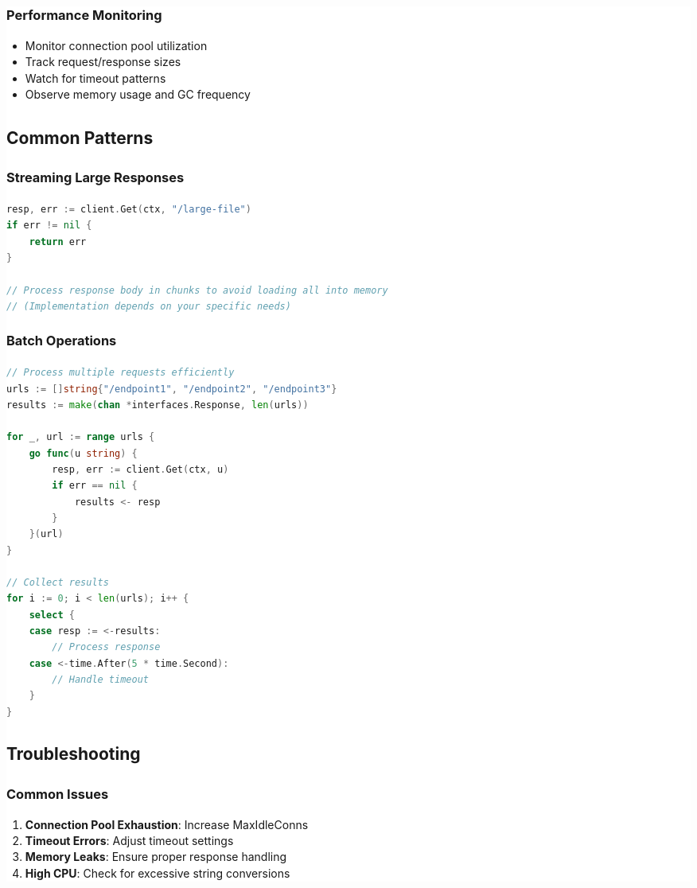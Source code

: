 ### Performance Monitoring
- Monitor connection pool utilization
- Track request/response sizes
- Watch for timeout patterns
- Observe memory usage and GC frequency

## Common Patterns

### Streaming Large Responses
```go
resp, err := client.Get(ctx, "/large-file")
if err != nil {
    return err
}

// Process response body in chunks to avoid loading all into memory
// (Implementation depends on your specific needs)
```

### Batch Operations
```go
// Process multiple requests efficiently
urls := []string{"/endpoint1", "/endpoint2", "/endpoint3"}
results := make(chan *interfaces.Response, len(urls))

for _, url := range urls {
    go func(u string) {
        resp, err := client.Get(ctx, u)
        if err == nil {
            results <- resp
        }
    }(url)
}

// Collect results
for i := 0; i < len(urls); i++ {
    select {
    case resp := <-results:
        // Process response
    case <-time.After(5 * time.Second):
        // Handle timeout
    }
}
```

## Troubleshooting

### Common Issues
1. **Connection Pool Exhaustion**: Increase MaxIdleConns
2. **Timeout Errors**: Adjust timeout settings
3. **Memory Leaks**: Ensure proper response handling
4. **High CPU**: Check for excessive string conversions
